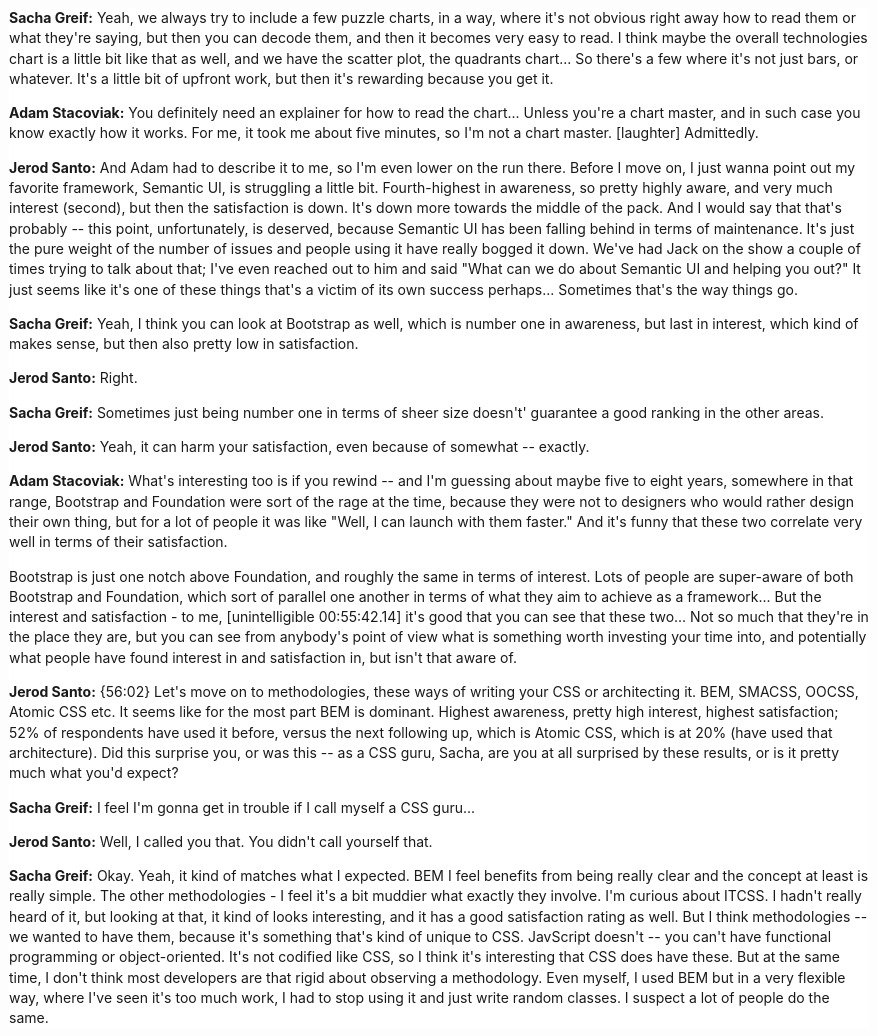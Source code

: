 **Sacha Greif:** Yeah, we always try to include a few puzzle charts, in a way, where it's not obvious right away how to read them or what they're saying, but then you can decode them, and then it becomes very easy to read. I think maybe the overall technologies chart is a little bit like that as well, and we have the scatter plot, the quadrants chart... So there's a few where it's not just bars, or whatever. It's a little bit of upfront work, but then it's rewarding because you get it.

**Adam Stacoviak:** You definitely need an explainer for how to read the chart... Unless you're a chart master, and in such case you know exactly how it works. For me, it took me about five minutes, so I'm not a chart master. \[laughter\] Admittedly.

**Jerod Santo:** And Adam had to describe it to me, so I'm even lower on the run there. Before I move on, I just wanna point out my favorite framework, Semantic UI, is struggling a little bit. Fourth-highest in awareness, so pretty highly aware, and very much interest (second), but then the satisfaction is down. It's down more towards the middle of the pack. And I would say that that's probably -- this point, unfortunately, is deserved, because Semantic UI has been falling behind in terms of maintenance. It's just the pure weight of the number of issues and people using it have really bogged it down. We've had Jack on the show a couple of times trying to talk about that; I've even reached out to him and said "What can we do about Semantic UI and helping you out?" It just seems like it's one of these things that's a victim of its own success perhaps... Sometimes that's the way things go.

**Sacha Greif:** Yeah, I think you can look at Bootstrap as well, which is number one in awareness, but last in interest, which kind of makes sense, but then also pretty low in satisfaction.

**Jerod Santo:** Right.

**Sacha Greif:** Sometimes just being number one in terms of sheer size doesn't' guarantee a good ranking in the other areas.

**Jerod Santo:** Yeah, it can harm your satisfaction, even because of somewhat -- exactly.

**Adam Stacoviak:** What's interesting too is if you rewind -- and I'm guessing about maybe five to eight years, somewhere in that range, Bootstrap and Foundation were sort of the rage at the time, because they were not to designers who would rather design their own thing, but for a lot of people it was like "Well, I can launch with them faster." And it's funny that these two correlate very well in terms of their satisfaction.

Bootstrap is just one notch above Foundation, and roughly the same in terms of interest. Lots of people are super-aware of both Bootstrap and Foundation, which sort of parallel one another in terms of what they aim to achieve as a framework... But the interest and satisfaction - to me, \[unintelligible 00:55:42.14\] it's good that you can see that these two... Not so much that they're in the place they are, but you can see from anybody's point of view what is something worth investing your time into, and potentially what people have found interest in and satisfaction in, but isn't that aware of.

**Jerod Santo:** \{56:02\} Let's move on to methodologies, these ways of writing your CSS or architecting it. BEM, SMACSS, OOCSS, Atomic CSS etc. It seems like for the most part BEM is dominant. Highest awareness, pretty high interest, highest satisfaction; 52% of respondents have used it before, versus the next following up, which is Atomic CSS, which is at 20% (have used that architecture). Did this surprise you, or was this -- as a CSS guru, Sacha, are you at all surprised by these results, or is it pretty much what you'd expect?

**Sacha Greif:** I feel I'm gonna get in trouble if I call myself a CSS guru...

**Jerod Santo:** Well, I called you that. You didn't call yourself that.

**Sacha Greif:** Okay. Yeah, it kind of matches what I expected. BEM I feel benefits from being really clear and the concept at least is really simple. The other methodologies - I feel it's a bit muddier what exactly they involve. I'm curious about ITCSS. I hadn't really heard of it, but looking at that, it kind of looks interesting, and it has a good satisfaction rating as well. But I think methodologies -- we wanted to have them, because it's something that's kind of unique to CSS. JavScript doesn't -- you can't have functional programming or object-oriented. It's not codified like CSS, so I think it's interesting that CSS does have these. But at the same time, I don't think most developers are that rigid about observing a methodology. Even myself, I used BEM but in a very flexible way, where I've seen it's too much work, I had to stop using it and just write random classes. I suspect a lot of people do the same.
